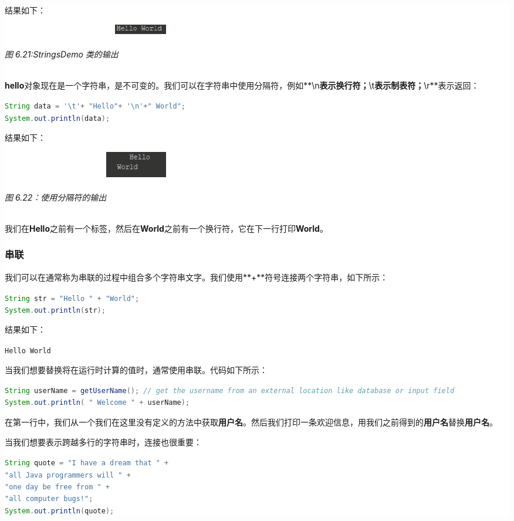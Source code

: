 结果如下：

![Figure 6.21: Output of the StringsDemo class ](img/C09581_Figure_06_21.jpg)

###### 图 6.21:StringsDemo 类的输出

**hello**对象现在是一个字符串，是不可变的。我们可以在字符串中使用分隔符，例如**\n**表示换行符；**\t**表示制表符；**\r**表示返回：

```java
String data = '\t'+ "Hello"+ '\n'+" World";
System.out.println(data);
```

结果如下：

![Figure 6.22: Output using delimiters ](img/C09581_Figure_06_22.jpg)

###### 图 6.22：使用分隔符的输出

我们在**Hello**之前有一个标签，然后在**World**之前有一个换行符，它在下一行打印**World**。

### 串联

我们可以在通常称为串联的过程中组合多个字符串文字。我们使用**+**符号连接两个字符串，如下所示：

```java
String str = "Hello " + "World";
System.out.println(str);
```

结果如下：

```java
Hello World
```

当我们想要替换将在运行时计算的值时，通常使用串联。代码如下所示：

```java
String userName = getUserName(); // get the username from an external location like database or input field
System.out.println( " Welcome " + userName);
```

在第一行中，我们从一个我们在这里没有定义的方法中获取**用户名**。然后我们打印一条欢迎信息，用我们之前得到的**用户名**替换**用户名**。

当我们想要表示跨越多行的字符串时，连接也很重要：

```java
String quote = "I have a dream that " +
"all Java programmers will " +
"one day be free from " +
"all computer bugs!";
System.out.println(quote);
```
